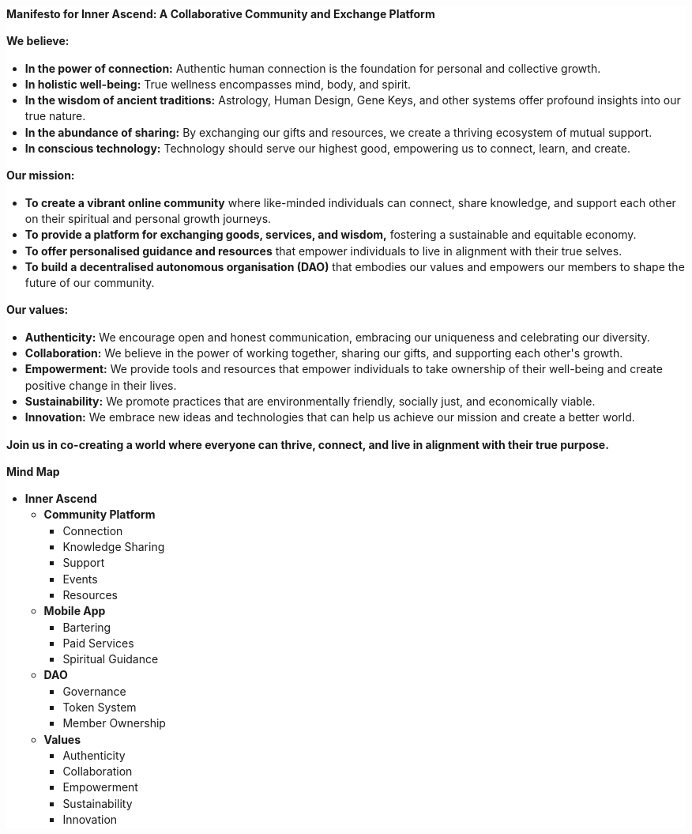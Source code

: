 **Manifesto for Inner Ascend: A Collaborative Community and Exchange Platform**

**We believe:**

- **In the power of connection:** Authentic human connection is the foundation for personal and collective growth.
- **In holistic well-being:** True wellness encompasses mind, body, and spirit.
- **In the wisdom of ancient traditions:** Astrology, Human Design, Gene Keys, and other systems offer profound insights into our true nature.
- **In the abundance of sharing:** By exchanging our gifts and resources, we create a thriving ecosystem of mutual support.
- **In conscious technology:** Technology should serve our highest good, empowering us to connect, learn, and create.

**Our mission:**

- **To create a vibrant online community** where like-minded individuals can connect, share knowledge, and support each other on their spiritual and personal growth journeys.
- **To provide a platform for exchanging goods, services, and wisdom,** fostering a sustainable and equitable economy.
- **To offer personalised guidance and resources** that empower individuals to live in alignment with their true selves.
- **To build a decentralised autonomous organisation (DAO)** that embodies our values and empowers our members to shape the future of our community.

**Our values:**

- **Authenticity:** We encourage open and honest communication, embracing our uniqueness and celebrating our diversity.
- **Collaboration:** We believe in the power of working together, sharing our gifts, and supporting each other's growth.
- **Empowerment:** We provide tools and resources that empower individuals to take ownership of their well-being and create positive change in their lives.
- **Sustainability:** We promote practices that are environmentally friendly, socially just, and economically viable.
- **Innovation:** We embrace new ideas and technologies that can help us achieve our mission and create a better world.

**Join us in co-creating a world where everyone can thrive, connect, and live in alignment with their true purpose.**

**Mind Map**

- **Inner Ascend**
    - **Community Platform**
        - Connection
        - Knowledge Sharing
        - Support
        - Events
        - Resources
    - **Mobile App**
        - Bartering
        - Paid Services
        - Spiritual Guidance
    - **DAO**
        - Governance
        - Token System
        - Member Ownership
    - **Values**
        - Authenticity
        - Collaboration
        - Empowerment
        - Sustainability
        - Innovation
